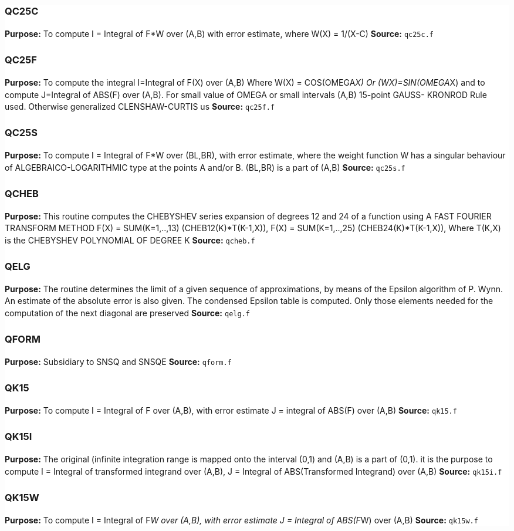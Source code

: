 ### QC25C
**Purpose:** To compute I = Integral of F*W over (A,B) with error estimate, where W(X) = 1/(X-C)
**Source:** `qc25c.f`

### QC25F
**Purpose:** To compute the integral I=Integral of F(X) over (A,B) Where W(X) = COS(OMEGA*X) Or (WX)=SIN(OMEGA*X) and to compute J=Integral of ABS(F) over (A,B). For small value of OMEGA or small intervals (A,B) 15-point GAUSS- KRONROD Rule used. Otherwise generalized CLENSHAW-CURTIS us
**Source:** `qc25f.f`

### QC25S
**Purpose:** To compute I = Integral of F*W over (BL,BR), with error estimate, where the weight function W has a singular behaviour of ALGEBRAICO-LOGARITHMIC type at the points A and/or B. (BL,BR) is a part of (A,B)
**Source:** `qc25s.f`

### QCHEB
**Purpose:** This routine computes the CHEBYSHEV series expansion of degrees 12 and 24 of a function using A FAST FOURIER TRANSFORM METHOD F(X) = SUM(K=1,..,13) (CHEB12(K)*T(K-1,X)), F(X) = SUM(K=1,..,25) (CHEB24(K)*T(K-1,X)), Where T(K,X) is the CHEBYSHEV POLYNOMIAL OF DEGREE K
**Source:** `qcheb.f`

### QELG
**Purpose:** The routine determines the limit of a given sequence of approximations, by means of the Epsilon algorithm of P. Wynn. An estimate of the absolute error is also given. The condensed Epsilon table is computed. Only those elements needed for the computation of the next diagonal are preserved
**Source:** `qelg.f`

### QFORM
**Purpose:** Subsidiary to SNSQ and SNSQE
**Source:** `qform.f`

### QK15
**Purpose:** To compute I = Integral of F over (A,B), with error estimate J = integral of ABS(F) over (A,B)
**Source:** `qk15.f`

### QK15I
**Purpose:** The original (infinite integration range is mapped onto the interval (0,1) and (A,B) is a part of (0,1). it is the purpose to compute I = Integral of transformed integrand over (A,B), J = Integral of ABS(Transformed Integrand) over (A,B)
**Source:** `qk15i.f`

### QK15W
**Purpose:** To compute I = Integral of F*W over (A,B), with error estimate J = Integral of ABS(F*W) over (A,B)
**Source:** `qk15w.f`
